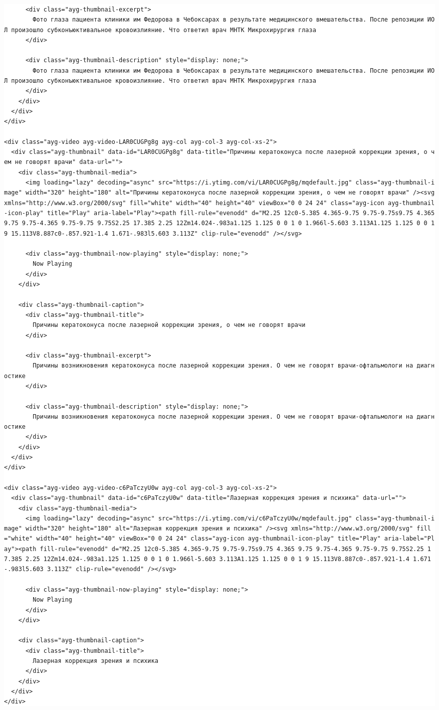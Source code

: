           <div class="ayg-thumbnail-excerpt">
            Фото глаза пациента клиники им Федорова в Чебоксарах в результате медицинского вмешательства. После репозиции ИОЛ произошло субконъюктивальное кровоизлияние. Что ответил врач МНТК Микрохирургия глаза
          </div>
          
          <div class="ayg-thumbnail-description" style="display: none;">
            Фото глаза пациента клиники им Федорова в Чебоксарах в результате медицинского вмешательства. После репозиции ИОЛ произошло субконъюктивальное кровоизлияние. Что ответил врач МНТК Микрохирургия глаза
          </div>
        </div>
      </div>
    </div>
    
    <div class="ayg-video ayg-video-LAR0CUGPg8g ayg-col ayg-col-3 ayg-col-xs-2">
      <div class="ayg-thumbnail" data-id="LAR0CUGPg8g" data-title="Причины кератоконуса после лазерной коррекции зрения, о чем не говорят врачи" data-url="">
        <div class="ayg-thumbnail-media">
          <img loading="lazy" decoding="async" src="https://i.ytimg.com/vi/LAR0CUGPg8g/mqdefault.jpg" class="ayg-thumbnail-image" width="320" height="180" alt="Причины кератоконуса после лазерной коррекции зрения, о чем не говорят врачи" /><svg xmlns="http://www.w3.org/2000/svg" fill="white" width="40" height="40" viewBox="0 0 24 24" class="ayg-icon ayg-thumbnail-icon-play" title="Play" aria-label="Play"><path fill-rule="evenodd" d="M2.25 12c0-5.385 4.365-9.75 9.75-9.75s9.75 4.365 9.75 9.75-4.365 9.75-9.75 9.75S2.25 17.385 2.25 12Zm14.024-.983a1.125 1.125 0 0 1 0 1.966l-5.603 3.113A1.125 1.125 0 0 1 9 15.113V8.887c0-.857.921-1.4 1.671-.983l5.603 3.113Z" clip-rule="evenodd" /></svg>
          
          <div class="ayg-thumbnail-now-playing" style="display: none;">
            Now Playing
          </div>
        </div>
        
        <div class="ayg-thumbnail-caption">
          <div class="ayg-thumbnail-title">
            Причины кератоконуса после лазерной коррекции зрения, о чем не говорят врачи
          </div>
          
          <div class="ayg-thumbnail-excerpt">
            Причины возникновения кератоконуса после лазерной коррекции зрения. О чем не говорят врачи-офтальмологи на диагностике
          </div>
          
          <div class="ayg-thumbnail-description" style="display: none;">
            Причины возникновения кератоконуса после лазерной коррекции зрения. О чем не говорят врачи-офтальмологи на диагностике
          </div>
        </div>
      </div>
    </div>
    
    <div class="ayg-video ayg-video-c6PaTczyU0w ayg-col ayg-col-3 ayg-col-xs-2">
      <div class="ayg-thumbnail" data-id="c6PaTczyU0w" data-title="Лазерная коррекция зрения и психика" data-url="">
        <div class="ayg-thumbnail-media">
          <img loading="lazy" decoding="async" src="https://i.ytimg.com/vi/c6PaTczyU0w/mqdefault.jpg" class="ayg-thumbnail-image" width="320" height="180" alt="Лазерная коррекция зрения и психика" /><svg xmlns="http://www.w3.org/2000/svg" fill="white" width="40" height="40" viewBox="0 0 24 24" class="ayg-icon ayg-thumbnail-icon-play" title="Play" aria-label="Play"><path fill-rule="evenodd" d="M2.25 12c0-5.385 4.365-9.75 9.75-9.75s9.75 4.365 9.75 9.75-4.365 9.75-9.75 9.75S2.25 17.385 2.25 12Zm14.024-.983a1.125 1.125 0 0 1 0 1.966l-5.603 3.113A1.125 1.125 0 0 1 9 15.113V8.887c0-.857.921-1.4 1.671-.983l5.603 3.113Z" clip-rule="evenodd" /></svg>
          
          <div class="ayg-thumbnail-now-playing" style="display: none;">
            Now Playing
          </div>
        </div>
        
        <div class="ayg-thumbnail-caption">
          <div class="ayg-thumbnail-title">
            Лазерная коррекция зрения и психика
          </div>
        </div>
      </div>
    </div>
    